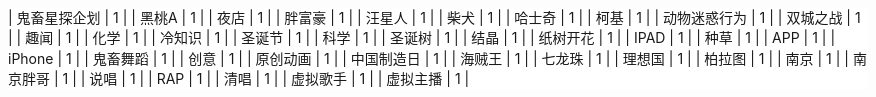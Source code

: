 | 鬼畜星探企划 | 1 |
| 黑桃A | 1 |
| 夜店 | 1 |
| 胖富豪 | 1 |
| 汪星人 | 1 |
| 柴犬 | 1 |
| 哈士奇 | 1 |
| 柯基 | 1 |
| 动物迷惑行为 | 1 |
| 双城之战 | 1 |
| 趣闻 | 1 |
| 化学 | 1 |
| 冷知识 | 1 |
| 圣诞节 | 1 |
| 科学 | 1 |
| 圣诞树 | 1 |
| 结晶 | 1 |
| 纸树开花 | 1 |
| IPAD | 1 |
| 种草 | 1 |
| APP | 1 |
| iPhone | 1 |
| 鬼畜舞蹈 | 1 |
| 创意 | 1 |
| 原创动画 | 1 |
| 中国制造日 | 1 |
| 海贼王 | 1 |
| 七龙珠 | 1 |
| 理想国 | 1 |
| 柏拉图 | 1 |
| 南京 | 1 |
| 南京胖哥 | 1 |
| 说唱 | 1 |
| RAP | 1 |
| 清唱 | 1 |
| 虚拟歌手 | 1 |
| 虚拟主播 | 1 |